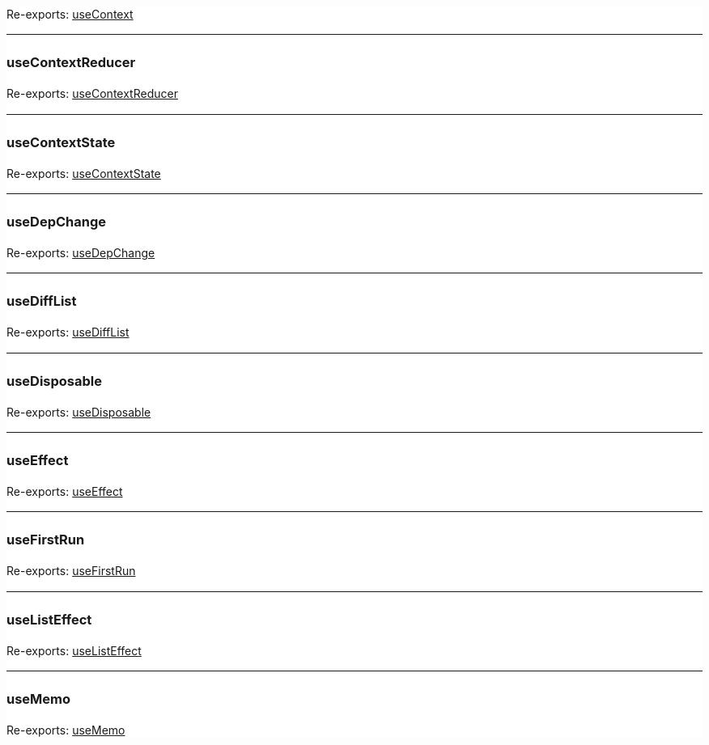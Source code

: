 Re-exports: [useContext](_shared_context_usecontext_.md#usecontext)

___

### useContextReducer

Re-exports: [useContextReducer](_shared_context_usecontextreducer_.md#usecontextreducer)

___

### useContextState

Re-exports: [useContextState](_shared_context_usecontextstate_.md#usecontextstate)

___

### useDepChange

Re-exports: [useDepChange](_shared_hooks_usedepchange_.md#usedepchange)

___

### useDiffList

Re-exports: [useDiffList](_shared_hooks_usedifflist_.md#usedifflist)

___

### useDisposable

Re-exports: [useDisposable](_shared_hooks_usedisposable_.md#usedisposable)

___

### useEffect

Re-exports: [useEffect](_shared_hooks_useeffect_.md#useeffect)

___

### useFirstRun

Re-exports: [useFirstRun](_shared_hooks_usefirstrun_.md#usefirstrun)

___

### useListEffect

Re-exports: [useListEffect](_shared_hooks_uselisteffect_.md#uselisteffect)

___

### useMemo

Re-exports: [useMemo](_shared_hooks_usememo_.md#usememo)
